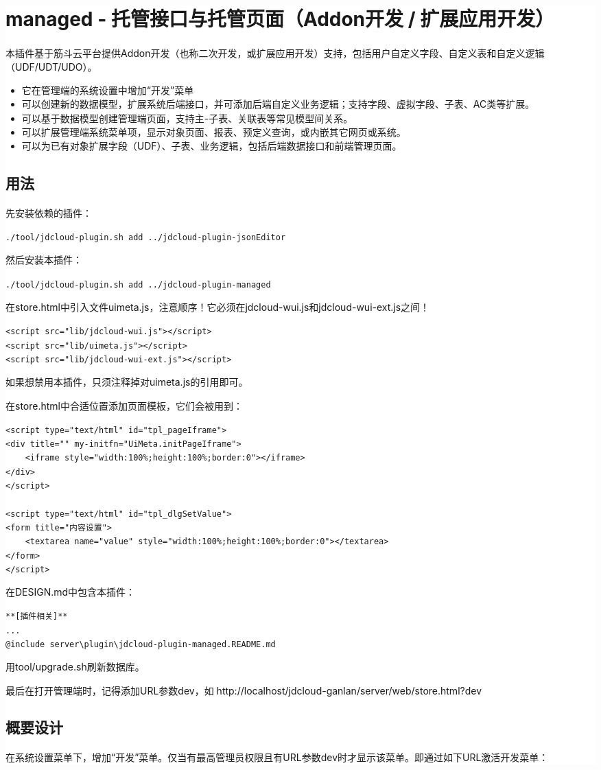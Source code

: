 # managed - 托管接口与托管页面（Addon开发 / 扩展应用开发）

本插件基于筋斗云平台提供Addon开发（也称二次开发，或扩展应用开发）支持，包括用户自定义字段、自定义表和自定义逻辑（UDF/UDT/UDO）。

- 它在管理端的系统设置中增加“开发”菜单
- 可以创建新的数据模型，扩展系统后端接口，并可添加后端自定义业务逻辑；支持字段、虚拟字段、子表、AC类等扩展。
- 可以基于数据模型创建管理端页面，支持主-子表、关联表等常见模型间关系。
- 可以扩展管理端系统菜单项，显示对象页面、报表、预定义查询，或内嵌其它网页或系统。
- 可以为已有对象扩展字段（UDF）、子表、业务逻辑，包括后端数据接口和前端管理页面。

## 用法

先安装依赖的插件：

	./tool/jdcloud-plugin.sh add ../jdcloud-plugin-jsonEditor

然后安装本插件：

	./tool/jdcloud-plugin.sh add ../jdcloud-plugin-managed

在store.html中引入文件uimeta.js，注意顺序！它必须在jdcloud-wui.js和jdcloud-wui-ext.js之间！

	<script src="lib/jdcloud-wui.js"></script>
	<script src="lib/uimeta.js"></script>
	<script src="lib/jdcloud-wui-ext.js"></script>

如果想禁用本插件，只须注释掉对uimeta.js的引用即可。

在store.html中合适位置添加页面模板，它们会被用到：

	<script type="text/html" id="tpl_pageIframe">
	<div title="" my-initfn="UiMeta.initPageIframe">
		<iframe style="width:100%;height:100%;border:0"></iframe>
	</div>
	</script>

	<script type="text/html" id="tpl_dlgSetValue">
	<form title="内容设置">
		<textarea name="value" style="width:100%;height:100%;border:0"></textarea>
	</form>
	</script>

在DESIGN.md中包含本插件：

	**[插件相关]**
	...
	@include server\plugin\jdcloud-plugin-managed.README.md

用tool/upgrade.sh刷新数据库。

最后在打开管理端时，记得添加URL参数dev，如 http://localhost/jdcloud-ganlan/server/web/store.html?dev

## 概要设计

在系统设置菜单下，增加“开发”菜单。仅当有最高管理员权限且有URL参数dev时才显示该菜单。即通过如下URL激活开发菜单：
	
